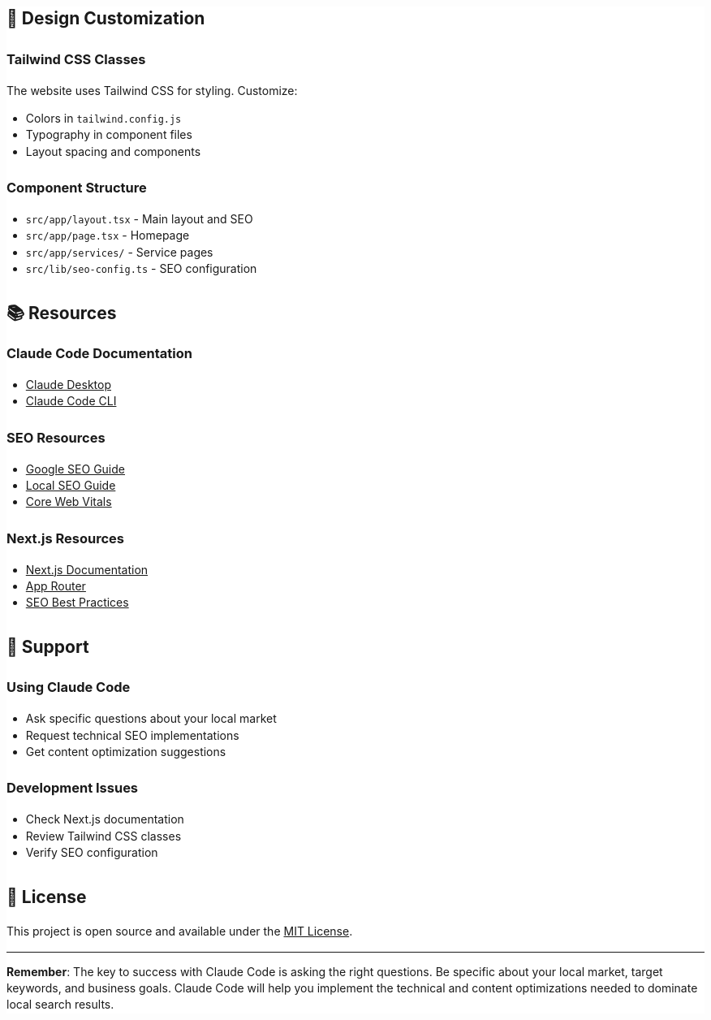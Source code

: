 ## 🎨 Design Customization

### Tailwind CSS Classes
The website uses Tailwind CSS for styling. Customize:
- Colors in `tailwind.config.js`
- Typography in component files
- Layout spacing and components

### Component Structure
- `src/app/layout.tsx` - Main layout and SEO
- `src/app/page.tsx` - Homepage
- `src/app/services/` - Service pages
- `src/lib/seo-config.ts` - SEO configuration

## 📚 Resources

### Claude Code Documentation
- [Claude Desktop](https://claude.ai)
- [Claude Code CLI](https://claude.ai/docs/claude-code)

### SEO Resources
- [Google SEO Guide](https://developers.google.com/search/docs)
- [Local SEO Guide](https://developers.google.com/search/docs/advanced/local-seo)
- [Core Web Vitals](https://web.dev/vitals/)

### Next.js Resources
- [Next.js Documentation](https://nextjs.org/docs)
- [App Router](https://nextjs.org/docs/app)
- [SEO Best Practices](https://nextjs.org/learn/seo/introduction-to-seo)

## 🤝 Support

### Using Claude Code
- Ask specific questions about your local market
- Request technical SEO implementations
- Get content optimization suggestions

### Development Issues
- Check Next.js documentation
- Review Tailwind CSS classes
- Verify SEO configuration

## 📝 License

This project is open source and available under the [MIT License](LICENSE).

---

**Remember**: The key to success with Claude Code is asking the right questions. Be specific about your local market, target keywords, and business goals. Claude Code will help you implement the technical and content optimizations needed to dominate local search results.
